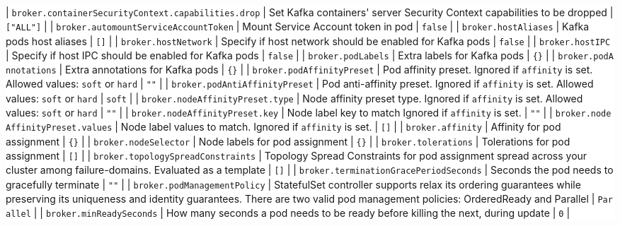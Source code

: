 | `broker.containerSecurityContext.capabilities.drop`        | Set Kafka containers' server Security Context capabilities to be dropped                                                                                                                                                 | `["ALL"]`                 |
| `broker.automountServiceAccountToken`                      | Mount Service Account token in pod                                                                                                                                                                                       | `false`                   |
| `broker.hostAliases`                                       | Kafka pods host aliases                                                                                                                                                                                                  | `[]`                      |
| `broker.hostNetwork`                                       | Specify if host network should be enabled for Kafka pods                                                                                                                                                                 | `false`                   |
| `broker.hostIPC`                                           | Specify if host IPC should be enabled for Kafka pods                                                                                                                                                                     | `false`                   |
| `broker.podLabels`                                         | Extra labels for Kafka pods                                                                                                                                                                                              | `{}`                      |
| `broker.podAnnotations`                                    | Extra annotations for Kafka pods                                                                                                                                                                                         | `{}`                      |
| `broker.podAffinityPreset`                                 | Pod affinity preset. Ignored if `affinity` is set. Allowed values: `soft` or `hard`                                                                                                                                      | `""`                      |
| `broker.podAntiAffinityPreset`                             | Pod anti-affinity preset. Ignored if `affinity` is set. Allowed values: `soft` or `hard`                                                                                                                                 | `soft`                    |
| `broker.nodeAffinityPreset.type`                           | Node affinity preset type. Ignored if `affinity` is set. Allowed values: `soft` or `hard`                                                                                                                                | `""`                      |
| `broker.nodeAffinityPreset.key`                            | Node label key to match Ignored if `affinity` is set.                                                                                                                                                                    | `""`                      |
| `broker.nodeAffinityPreset.values`                         | Node label values to match. Ignored if `affinity` is set.                                                                                                                                                                | `[]`                      |
| `broker.affinity`                                          | Affinity for pod assignment                                                                                                                                                                                              | `{}`                      |
| `broker.nodeSelector`                                      | Node labels for pod assignment                                                                                                                                                                                           | `{}`                      |
| `broker.tolerations`                                       | Tolerations for pod assignment                                                                                                                                                                                           | `[]`                      |
| `broker.topologySpreadConstraints`                         | Topology Spread Constraints for pod assignment spread across your cluster among failure-domains. Evaluated as a template                                                                                                 | `[]`                      |
| `broker.terminationGracePeriodSeconds`                     | Seconds the pod needs to gracefully terminate                                                                                                                                                                            | `""`                      |
| `broker.podManagementPolicy`                               | StatefulSet controller supports relax its ordering guarantees while preserving its uniqueness and identity guarantees. There are two valid pod management policies: OrderedReady and Parallel                            | `Parallel`                |
| `broker.minReadySeconds`                                   | How many seconds a pod needs to be ready before killing the next, during update                                                                                                                                          | `0`                       |